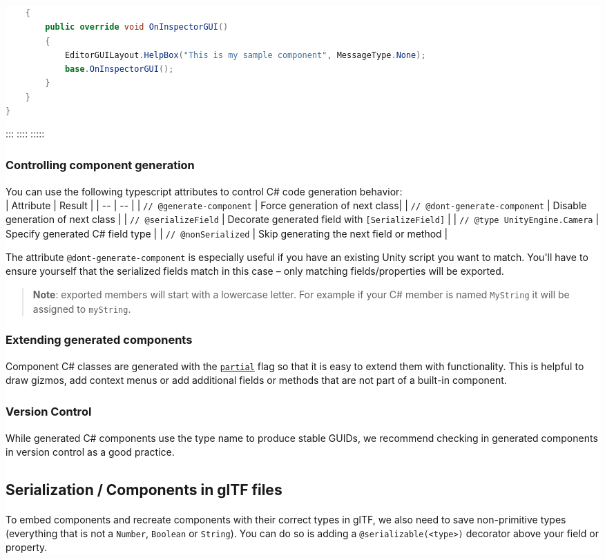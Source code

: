 ```csharp
	{
		public override void OnInspectorGUI()
		{
			EditorGUILayout.HelpBox("This is my sample component", MessageType.None);
			base.OnInspectorGUI();
		}
	}
}

```
:::
::::
:::::


### Controlling component generation
You can use the following typescript attributes to control C# code generation behavior:  
| Attribute | Result |
| -- | -- |
| `// @generate-component` | Force generation of next class|
| `// @dont-generate-component` | Disable generation of next class |
| `// @serializeField` | Decorate generated field with `[SerializeField]` |
| `// @type UnityEngine.Camera` | Specify generated C# field type |
| `// @nonSerialized` | Skip generating the next field or method |

The attribute `@dont-generate-component` is especially useful if you have an existing Unity script you want to match. You'll have to ensure yourself that the serialized fields match in this case – only matching fields/properties will be exported. 

> **Note**: exported members will start with a lowercase letter. For example if your C# member is named ``MyString`` it will be assigned to ``myString``.

### Extending generated components
Component C# classes are generated with the [`partial`](https://docs.microsoft.com/en-us/dotnet/csharp/programming-guide/classes-and-structs/partial-classes-and-methods) flag so that it is easy to extend them with functionality. This is helpful to draw gizmos, add context menus or add additional fields or methods that are not part of a built-in component.  

### Version Control
While generated C# components use the type name to produce stable GUIDs, we recommend checking in generated components in version control as a good practice.  

## Serialization / Components in glTF files
To embed components and recreate components with their correct types in glTF, we also need to save non-primitive types (everything that is not a ``Number``, ``Boolean`` or ``String``). You can do so is adding a ``@serializable(<type>)`` decorator above your field or property. 
